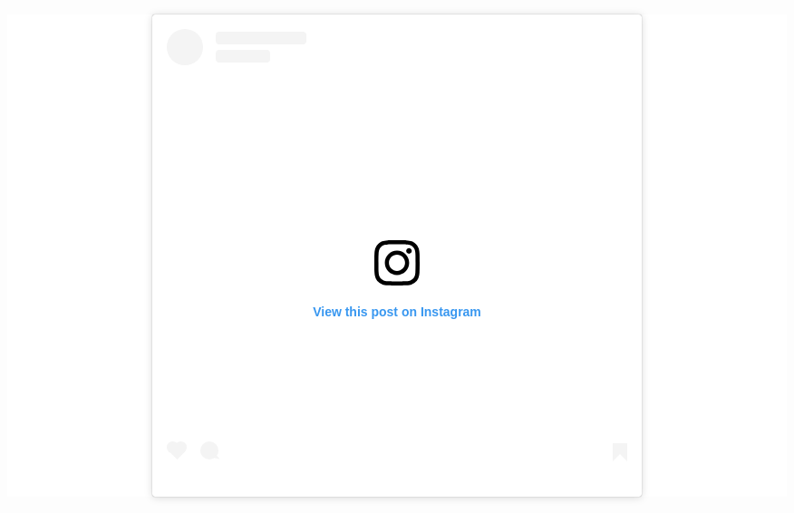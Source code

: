 <center><blockquote class="instagram-media" data-instgrm-permalink="https://www.instagram.com/p/BiZxVs9BL6Z/" data-instgrm-version="12" style=" background:#FFF; border:0; border-radius:3px; box-shadow:0 0 1px 0 rgba(0,0,0,0.5),0 1px 10px 0 rgba(0,0,0,0.15); margin: 1px; max-width:540px; min-width:326px; padding:0; width:99.375%; width:-webkit-calc(100% - 2px); width:calc(100% - 2px);"><div style="padding:16px;"> <a href="https://www.instagram.com/p/BiZxVs9BL6Z/" style=" background:#FFFFFF; line-height:0; padding:0 0; text-align:center; text-decoration:none; width:100%;" target="_blank" rel="noopener noreferrer"> <div style=" display: flex; flex-direction: row; align-items: center;"> <div style="background-color: #F4F4F4; border-radius: 50%; flex-grow: 0; height: 40px; margin-right: 14px; width: 40px;"></div> <div style="display: flex; flex-direction: column; flex-grow: 1; justify-content: center;"> <div style=" background-color: #F4F4F4; border-radius: 4px; flex-grow: 0; height: 14px; margin-bottom: 6px; width: 100px;"></div> <div style=" background-color: #F4F4F4; border-radius: 4px; flex-grow: 0; height: 14px; width: 60px;"></div></div></div><div style="padding: 19% 0;"></div> <div style="display:block; height:50px; margin:0 auto 12px; width:50px;"><svg width="50px" height="50px" viewBox="0 0 60 60" version="1.1" xmlns="https://www.w3.org/2000/svg" xmlns:xlink="https://www.w3.org/1999/xlink"><g stroke="none" stroke-width="1" fill="none" fill-rule="evenodd"><g transform="translate(-511.000000, -20.000000)" fill="#000000"><g><path d="M556.869,30.41 C554.814,30.41 553.148,32.076 553.148,34.131 C553.148,36.186 554.814,37.852 556.869,37.852 C558.924,37.852 560.59,36.186 560.59,34.131 C560.59,32.076 558.924,30.41 556.869,30.41 M541,60.657 C535.114,60.657 530.342,55.887 530.342,50 C530.342,44.114 535.114,39.342 541,39.342 C546.887,39.342 551.658,44.114 551.658,50 C551.658,55.887 546.887,60.657 541,60.657 M541,33.886 C532.1,33.886 524.886,41.1 524.886,50 C524.886,58.899 532.1,66.113 541,66.113 C549.9,66.113 557.115,58.899 557.115,50 C557.115,41.1 549.9,33.886 541,33.886 M565.378,62.101 C565.244,65.022 564.756,66.606 564.346,67.663 C563.803,69.06 563.154,70.057 562.106,71.106 C561.058,72.155 560.06,72.803 558.662,73.347 C557.607,73.757 556.021,74.244 553.102,74.378 C549.944,74.521 548.997,74.552 541,74.552 C533.003,74.552 532.056,74.521 528.898,74.378 C525.979,74.244 524.393,73.757 523.338,73.347 C521.94,72.803 520.942,72.155 519.894,71.106 C518.846,70.057 518.197,69.06 517.654,67.663 C517.244,66.606 516.755,65.022 516.623,62.101 C516.479,58.943 516.448,57.996 516.448,50 C516.448,42.003 516.479,41.056 516.623,37.899 C516.755,34.978 517.244,33.391 517.654,32.338 C518.197,30.938 518.846,29.942 519.894,28.894 C520.942,27.846 521.94,27.196 523.338,26.654 C524.393,26.244 525.979,25.756 528.898,25.623 C532.057,25.479 533.004,25.448 541,25.448 C548.997,25.448 549.943,25.479 553.102,25.623 C556.021,25.756 557.607,26.244 558.662,26.654 C560.06,27.196 561.058,27.846 562.106,28.894 C563.154,29.942 563.803,30.938 564.346,32.338 C564.756,33.391 565.244,34.978 565.378,37.899 C565.522,41.056 565.552,42.003 565.552,50 C565.552,57.996 565.522,58.943 565.378,62.101 M570.82,37.631 C570.674,34.438 570.167,32.258 569.425,30.349 C568.659,28.377 567.633,26.702 565.965,25.035 C564.297,23.368 562.623,22.342 560.652,21.575 C558.743,20.834 556.562,20.326 553.369,20.18 C550.169,20.033 549.148,20 541,20 C532.853,20 531.831,20.033 528.631,20.18 C525.438,20.326 523.257,20.834 521.349,21.575 C519.376,22.342 517.703,23.368 516.035,25.035 C514.368,26.702 513.342,28.377 512.574,30.349 C511.834,32.258 511.326,34.438 511.181,37.631 C511.035,40.831 511,41.851 511,50 C511,58.147 511.035,59.17 511.181,62.369 C511.326,65.562 511.834,67.743 512.574,69.651 C513.342,71.625 514.368,73.296 516.035,74.965 C517.703,76.634 519.376,77.658 521.349,78.425 C523.257,79.167 525.438,79.673 528.631,79.82 C531.831,79.965 532.853,80.001 541,80.001 C549.148,80.001 550.169,79.965 553.369,79.82 C556.562,79.673 558.743,79.167 560.652,78.425 C562.623,77.658 564.297,76.634 565.965,74.965 C567.633,73.296 568.659,71.625 569.425,69.651 C570.167,67.743 570.674,65.562 570.82,62.369 C570.966,59.17 571,58.147 571,50 C571,41.851 570.966,40.831 570.82,37.631"></path></g></g></g></svg></div><div style="padding-top: 8px;"> <div style=" color:#3897f0; font-family:Arial,sans-serif; font-size:14px; font-style:normal; font-weight:550; line-height:18px;"> View this post on Instagram</div></div><div style="padding: 12.5% 0;"></div> <div style="display: flex; flex-direction: row; margin-bottom: 14px; align-items: center;"><div> <div style="background-color: #F4F4F4; border-radius: 50%; height: 12.5px; width: 12.5px; transform: translateX(0px) translateY(7px);"></div> <div style="background-color: #F4F4F4; height: 12.5px; transform: rotate(-45deg) translateX(3px) translateY(1px); width: 12.5px; flex-grow: 0; margin-right: 14px; margin-left: 2px;"></div> <div style="background-color: #F4F4F4; border-radius: 50%; height: 12.5px; width: 12.5px; transform: translateX(9px) translateY(-18px);"></div></div><div style="margin-left: 8px;"> <div style=" background-color: #F4F4F4; border-radius: 50%; flex-grow: 0; height: 20px; width: 20px;"></div> <div style=" width: 0; height: 0; border-top: 2px solid transparent; border-left: 6px solid #f4f4f4; border-bottom: 2px solid transparent; transform: translateX(16px) translateY(-4px) rotate(30deg)"></div></div><div style="margin-left: auto;"> <div style=" width: 0px; border-top: 8px solid #F4F4F4; border-right: 8px solid transparent; transform: translateY(16px);"></div> <div style=" background-color: #F4F4F4; flex-grow: 0; height: 12px; width: 16px; transform: translateY(-4px);"></div> <div style=" width: 0; height: 0; border-top: 8px solid #F4F4F4; border-left: 8px solid transparent; transform: translateY(-4px) translateX(8px);"></div></div></div>